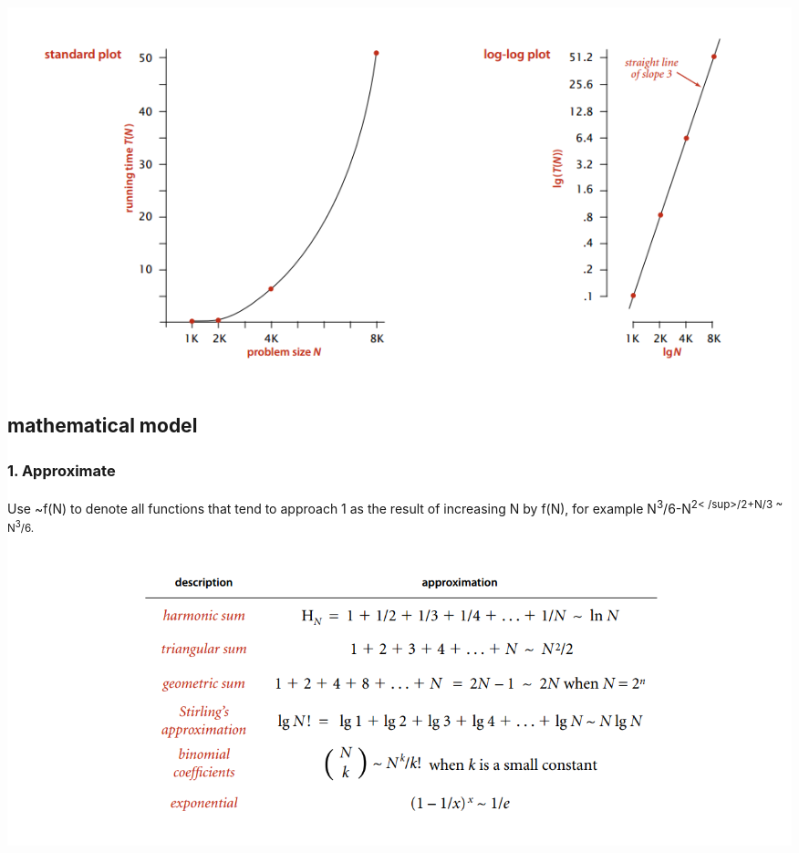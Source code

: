 <div align="center"> <img src="../pics//0ed83061-9c1e-4df3-b15b-69aad5bfe9b8.png" width="800"/> </div><br>

## mathematical model

### 1. Approximate

Use \~f(N) to denote all functions that tend to approach 1 as the result of increasing N by f(N), for example N<sup>3</sup>/6-N<sup>2< /sup>/2+N/3 \~ N<sup>3</sup>/6.

<div align="center"> <img src="../pics//8f1e2db5-a59b-4633-8b61-6b8b9505b8ea.png" width="600"/> </div><br>
